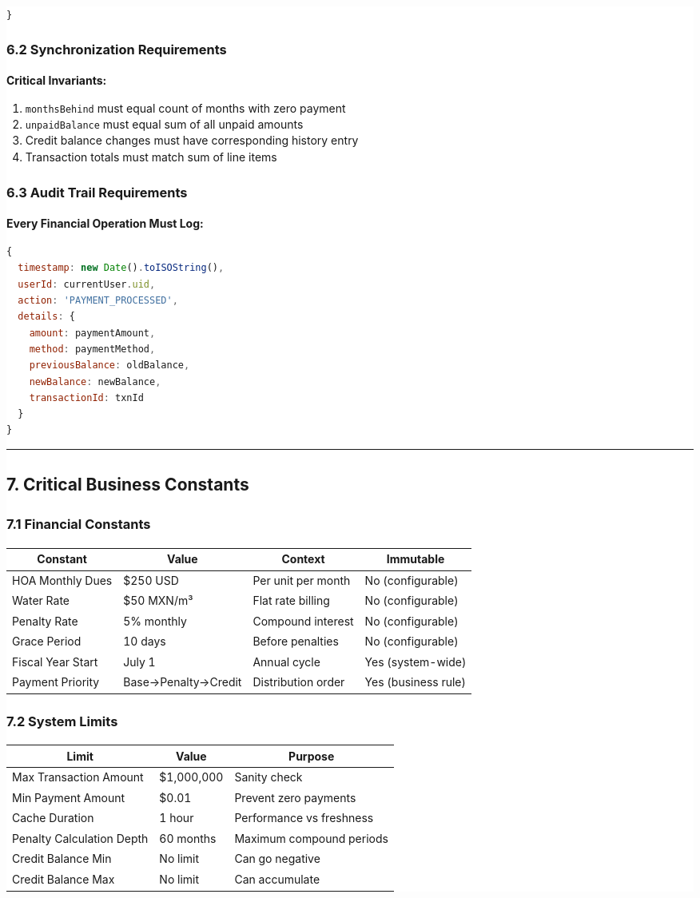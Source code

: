```javascript
}
```

### 6.2 Synchronization Requirements

**Critical Invariants:**
1. `monthsBehind` must equal count of months with zero payment
2. `unpaidBalance` must equal sum of all unpaid amounts
3. Credit balance changes must have corresponding history entry
4. Transaction totals must match sum of line items

### 6.3 Audit Trail Requirements

**Every Financial Operation Must Log:**
```javascript
{
  timestamp: new Date().toISOString(),
  userId: currentUser.uid,
  action: 'PAYMENT_PROCESSED',
  details: {
    amount: paymentAmount,
    method: paymentMethod,
    previousBalance: oldBalance,
    newBalance: newBalance,
    transactionId: txnId
  }
}
```

---

## 7. Critical Business Constants

### 7.1 Financial Constants

| Constant | Value | Context | Immutable |
|----------|-------|---------|-----------|
| HOA Monthly Dues | $250 USD | Per unit per month | No (configurable) |
| Water Rate | $50 MXN/m³ | Flat rate billing | No (configurable) |
| Penalty Rate | 5% monthly | Compound interest | No (configurable) |
| Grace Period | 10 days | Before penalties | No (configurable) |
| Fiscal Year Start | July 1 | Annual cycle | Yes (system-wide) |
| Payment Priority | Base→Penalty→Credit | Distribution order | Yes (business rule) |

### 7.2 System Limits

| Limit | Value | Purpose |
|-------|-------|---------|
| Max Transaction Amount | $1,000,000 | Sanity check |
| Min Payment Amount | $0.01 | Prevent zero payments |
| Cache Duration | 1 hour | Performance vs freshness |
| Penalty Calculation Depth | 60 months | Maximum compound periods |
| Credit Balance Min | No limit | Can go negative |
| Credit Balance Max | No limit | Can accumulate |
